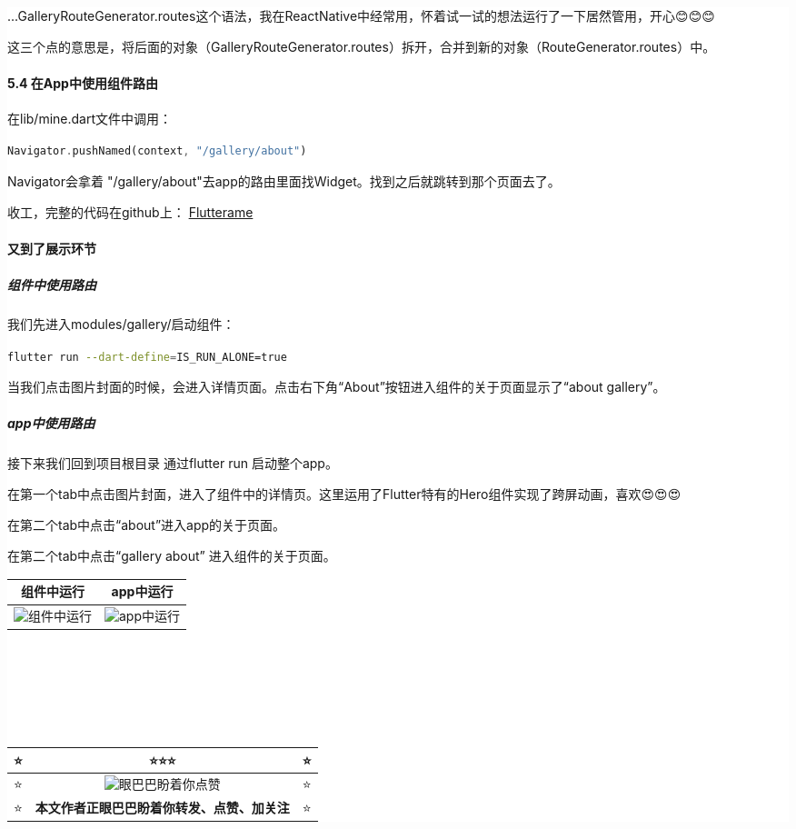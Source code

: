 ...GalleryRouteGenerator.routes这个语法，我在ReactNative中经常用，怀着试一试的想法运行了一下居然管用，开心😊😊😊

这三个点的意思是，将后面的对象（GalleryRouteGenerator.routes）拆开，合并到新的对象（RouteGenerator.routes）中。

#### 5.4 在App中使用组件路由

在lib/mine.dart文件中调用：
```dart
Navigator.pushNamed(context, "/gallery/about")
```
Navigator会拿着 "/gallery/about"去app的路由里面找Widget。找到之后就跳转到那个页面去了。

收工，完整的代码在github上： [Flutterame](https://github.com/ovotop/flutterame)

#### 又到了展示环节

##### 组件中使用路由
我们先进入modules/gallery/启动组件：
```bash
flutter run --dart-define=IS_RUN_ALONE=true
```
当我们点击图片封面的时候，会进入详情页面。点击右下角“About”按钮进入组件的关于页面显示了“about gallery”。

##### app中使用路由
接下来我们回到项目根目录 通过flutter run 启动整个app。

在第一个tab中点击图片封面，进入了组件中的详情页。这里运用了Flutter特有的Hero组件实现了跨屏动画，喜欢😍😍😍

在第二个tab中点击“about”进入app的关于页面。

在第二个tab中点击“gallery about” 进入组件的关于页面。

组件中运行|app中运行
:----:|:----:
![组件中运行](https://p9-juejin.byteimg.com/tos-cn-i-k3u1fbpfcp/35b40ebeee444c54b8854a03035d0cc6~tplv-k3u1fbpfcp-watermark.image)|![app中运行](https://p1-juejin.byteimg.com/tos-cn-i-k3u1fbpfcp/5ba9e299253d4979ab846fcba185733b~tplv-k3u1fbpfcp-watermark.image)


<br><br><br><br><br>

⭐️|⭐️⭐️⭐️|⭐️
----:|:----:|:----
⭐️ |![眼巴巴盼着你点赞](https://p1-juejin.byteimg.com/tos-cn-i-k3u1fbpfcp/8a54462fedea49eaad84c2ab6e97aa23~tplv-k3u1fbpfcp-watermark.image)| ⭐️
⭐️ |**本文作者正眼巴巴盼着你转发、点赞、加关注**| ⭐️